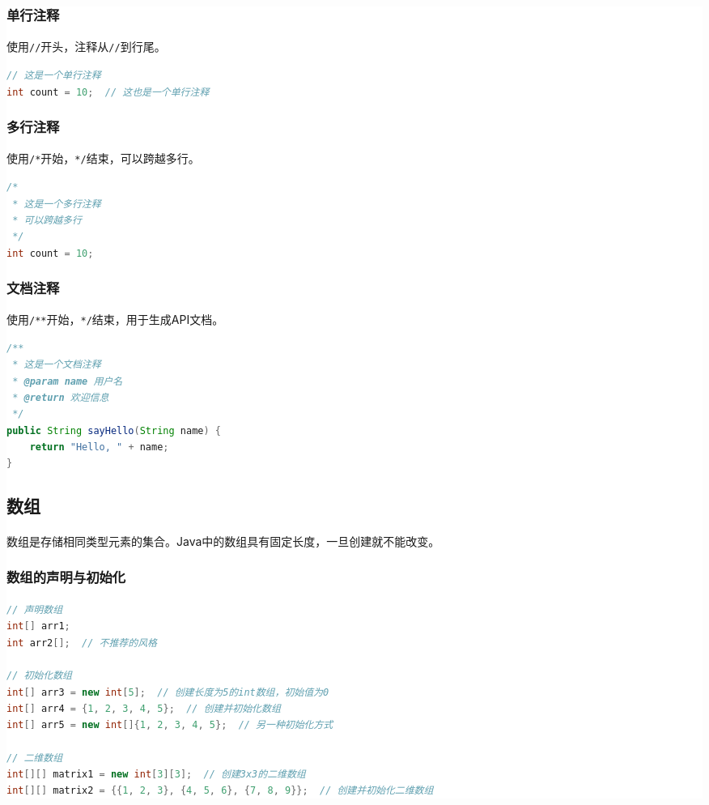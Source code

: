 ### 单行注释
使用`//`开头，注释从`//`到行尾。

```java
// 这是一个单行注释
int count = 10;  // 这也是一个单行注释
```

### 多行注释
使用`/*`开始，`*/`结束，可以跨越多行。

```java
/*
 * 这是一个多行注释
 * 可以跨越多行
 */
int count = 10;
```

### 文档注释
使用`/**`开始，`*/`结束，用于生成API文档。

```java
/**
 * 这是一个文档注释
 * @param name 用户名
 * @return 欢迎信息
 */
public String sayHello(String name) {
    return "Hello, " + name;
}
```

## 数组

数组是存储相同类型元素的集合。Java中的数组具有固定长度，一旦创建就不能改变。

### 数组的声明与初始化

```java
// 声明数组
int[] arr1;
int arr2[];  // 不推荐的风格

// 初始化数组
int[] arr3 = new int[5];  // 创建长度为5的int数组，初始值为0
int[] arr4 = {1, 2, 3, 4, 5};  // 创建并初始化数组
int[] arr5 = new int[]{1, 2, 3, 4, 5};  // 另一种初始化方式

// 二维数组
int[][] matrix1 = new int[3][3];  // 创建3x3的二维数组
int[][] matrix2 = {{1, 2, 3}, {4, 5, 6}, {7, 8, 9}};  // 创建并初始化二维数组
```
